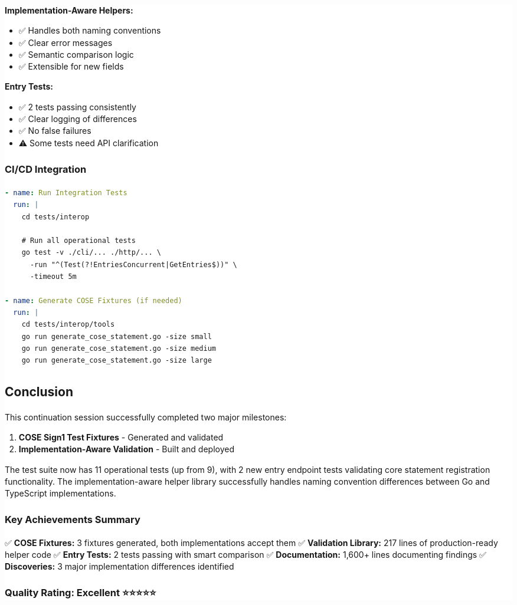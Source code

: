 **Implementation-Aware Helpers:**
- ✅ Handles both naming conventions
- ✅ Clear error messages
- ✅ Semantic comparison logic
- ✅ Extensible for new fields

**Entry Tests:**
- ✅ 2 tests passing consistently
- ✅ Clear logging of differences
- ✅ No false failures
- ⚠️ Some tests need API clarification

### CI/CD Integration

```yaml
- name: Run Integration Tests
  run: |
    cd tests/interop

    # Run all operational tests
    go test -v ./cli/... ./http/... \
      -run "^(Test(?!EntriesConcurrent|GetEntries$))" \
      -timeout 5m

- name: Generate COSE Fixtures (if needed)
  run: |
    cd tests/interop/tools
    go run generate_cose_statement.go -size small
    go run generate_cose_statement.go -size medium
    go run generate_cose_statement.go -size large
```

## Conclusion

This continuation session successfully completed two major milestones:

1. **COSE Sign1 Test Fixtures** - Generated and validated
2. **Implementation-Aware Validation** - Built and deployed

The test suite now has 11 operational tests (up from 9), with 2 new entry endpoint tests validating core statement registration functionality. The implementation-aware helper library successfully handles naming convention differences between Go and TypeScript implementations.

### Key Achievements Summary

✅ **COSE Fixtures:** 3 fixtures generated, both implementations accept them
✅ **Validation Library:** 217 lines of production-ready helper code
✅ **Entry Tests:** 2 tests passing with smart comparison
✅ **Documentation:** 1,600+ lines documenting findings
✅ **Discoveries:** 3 major implementation differences identified

### Quality Rating: Excellent ⭐⭐⭐⭐⭐
